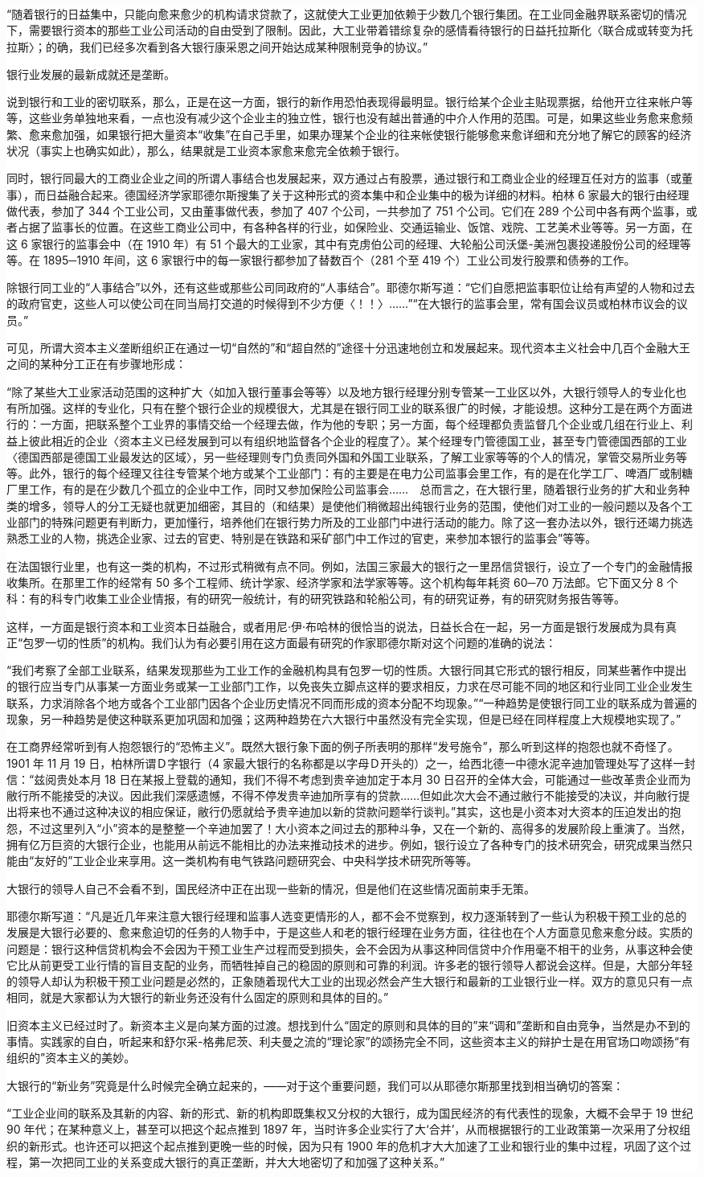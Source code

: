“随着银行的日益集中，只能向愈来愈少的机构请求贷款了，这就使大工业更加依赖于少数几个银行集团。在工业同金融界联系密切的情况下，需要银行资本的那些工业公司活动的自由受到了限制。因此，大工业带着错综复杂的感情看待银行的日益托拉斯化〈联合成或转变为托拉斯〉；的确，我们已经多次看到各大银行康采恩之间开始达成某种限制竞争的协议。”

银行业发展的最新成就还是垄断。

说到银行和工业的密切联系，那么，正是在这一方面，银行的新作用恐怕表现得最明显。银行给某个企业主贴现票据，给他开立往来帐户等等，这些业务单独地来看，一点也没有减少这个企业主的独立性，银行也没有越出普通的中介人作用的范围。可是，如果这些业务愈来愈频繁、愈来愈加强，如果银行把大量资本“收集”在自己手里，如果办理某个企业的往来帐使银行能够愈来愈详细和充分地了解它的顾客的经济状况（事实上也确实如此），那么，结果就是工业资本家愈来愈完全依赖于银行。

同时，银行同最大的工商业企业之间的所谓人事结合也发展起来，双方通过占有股票，通过银行和工商业企业的经理互任对方的监事（或董事），而日益融合起来。德国经济学家耶德尔斯搜集了关于这种形式的资本集中和企业集中的极为详细的材料。柏林 6 家最大的银行由经理做代表，参加了 344 个工业公司，又由董事做代表，参加了 407 个公司，一共参加了 751 个公司。它们在 289 个公司中各有两个监事，或者占据了监事长的位置。在这些工商业公司中，有各种各样的行业，如保险业、交通运输业、饭馆、戏院、工艺美术业等等。另一方面，在这 6 家银行的监事会中（在 1910 年）有 51 个最大的工业家，其中有克虏伯公司的经理、大轮船公司沃堡-美洲包裹投递股份公司的经理等等。在 1895─1910 年间，这 6 家银行中的每一家银行都参加了替数百个（281 个至 419 个）工业公司发行股票和债券的工作。

除银行同工业的“人事结合”以外，还有这些或那些公司同政府的“人事结合”。耶德尔斯写道：“它们自愿把监事职位让给有声望的人物和过去的政府官吏，这些人可以使公司在同当局打交道的时候得到不少方便〈！！〉……”“在大银行的监事会里，常有国会议员或柏林市议会的议员。”

可见，所谓大资本主义垄断组织正在通过一切“自然的”和“超自然的”途径十分迅速地创立和发展起来。现代资本主义社会中几百个金融大王之间的某种分工正在有步骤地形成：

“除了某些大工业家活动范围的这种扩大〈如加入银行董事会等等〉以及地方银行经理分别专管某一工业区以外，大银行领导人的专业化也有所加强。这样的专业化，只有在整个银行企业的规模很大，尤其是在银行同工业的联系很广的时候，才能设想。这种分工是在两个方面进行的：一方面，把联系整个工业界的事情交给一个经理去做，作为他的专职；另一方面，每个经理都负责监督几个企业或几组在行业上、利益上彼此相近的企业〈资本主义已经发展到可以有组织地监督各个企业的程度了〉。某个经理专门管德国工业，甚至专门管德国西部的工业〈德国西部是德国工业最发达的区域〉，另一些经理则专门负责同外国和外国工业联系，了解工业家等等的个人的情况，掌管交易所业务等等。此外，银行的每个经理又往往专管某个地方或某个工业部门：有的主要是在电力公司监事会里工作，有的是在化学工厂、啤酒厂或制糖厂里工作，有的是在少数几个孤立的企业中工作，同时又参加保险公司监事会……　总而言之，在大银行里，随着银行业务的扩大和业务种类的增多，领导人的分工无疑也就更加细密，其目的（和结果）是使他们稍微超出纯银行业务的范围，使他们对工业的一般问题以及各个工业部门的特殊问题更有判断力，更加懂行，培养他们在银行势力所及的工业部门中进行活动的能力。除了这一套办法以外，银行还竭力挑选熟悉工业的人物，挑选企业家、过去的官吏、特别是在铁路和采矿部门中工作过的官吏，来参加本银行的监事会”等等。

在法国银行业里，也有这一类的机构，不过形式稍微有点不同。例如，法国三家最大的银行之一里昂信贷银行，设立了一个专门的金融情报收集所。在那里工作的经常有 50 多个工程师、统计学家、经济学家和法学家等等。这个机构每年耗资 60─70 万法郎。它下面又分 8 个科：有的科专门收集工业企业情报，有的研究一般统计，有的研究铁路和轮船公司，有的研究证券，有的研究财务报告等等。

这样，一方面是银行资本和工业资本日益融合，或者用尼·伊·布哈林的很恰当的说法，日益长合在一起，另一方面是银行发展成为具有真正“包罗一切的性质”的机构。我们认为有必要引用在这方面最有研究的作家耶德尔斯对这个问题的准确的说法：

“我们考察了全部工业联系，结果发现那些为工业工作的金融机构具有包罗一切的性质。大银行同其它形式的银行相反，同某些著作中提出的银行应当专门从事某一方面业务或某一工业部门工作，以免丧失立脚点这样的要求相反，力求在尽可能不同的地区和行业同工业企业发生联系，力求消除各个地方或各个工业部门因各个企业历史情况不同而形成的资本分配不均现象。”“一种趋势是使银行同工业的联系成为普遍的现象，另一种趋势是使这种联系更加巩固和加强；这两种趋势在六大银行中虽然没有完全实现，但是已经在同样程度上大规模地实现了。”

在工商界经常听到有人抱怨银行的“恐怖主义”。既然大银行象下面的例子所表明的那样“发号施令”，那么听到这样的抱怨也就不奇怪了。1901 年 11 月 19 日，柏林所谓Ｄ字银行（4 家最大银行的名称都是以字母Ｄ开头的）之一，给西北德一中德水泥辛迪加管理处写了这样一封信：“兹阅贵处本月 18 日在某报上登载的通知，我们不得不考虑到贵辛迪加定于本月 30 日召开的全体大会，可能通过一些改革贵企业而为敝行所不能接受的决议。因此我们深感遗憾，不得不停发贵辛迪加所享有的贷款……但如此次大会不通过敝行不能接受的决议，并向敝行提出将来也不通过这种决议的相应保证，敝行仍愿就给予贵辛迪加以新的贷款问题举行谈判。”其实，这也是小资本对大资本的压迫发出的抱怨，不过这里列入“小”资本的是整整一个辛迪加罢了！大小资本之间过去的那种斗争，又在一个新的、高得多的发展阶段上重演了。当然，拥有亿万巨资的大银行企业，也能用从前远不能相比的办法来推动技术的进步。例如，银行设立了各种专门的技术研究会，研究成果当然只能由“友好的”工业企业来享用。这一类机构有电气铁路问题研究会、中央科学技术研究所等等。

大银行的领导人自己不会看不到，国民经济中正在出现一些新的情况，但是他们在这些情况面前束手无策。

耶德尔斯写道：“凡是近几年来注意大银行经理和监事人选变更情形的人，都不会不觉察到，权力逐渐转到了一些认为积极干预工业的总的发展是大银行必要的、愈来愈迫切的任务的人物手中，于是这些人和老的银行经理在业务方面，往往也在个人方面意见愈来愈分歧。实质的问题是：银行这种信贷机构会不会因为干预工业生产过程而受到损失，会不会因为从事这种同信贷中介作用毫不相干的业务，从事这种会使它比从前更受工业行情的盲目支配的业务，而牺牲掉自己的稳固的原则和可靠的利润。许多老的银行领导人都说会这样。但是，大部分年轻的领导人却认为积极干预工业问题是必然的，正象随着现代大工业的出现必然会产生大银行和最新的工业银行业一样。双方的意见只有一点相同，就是大家都认为大银行的新业务还没有什么固定的原则和具体的目的。”

旧资本主义已经过时了。新资本主义是向某方面的过渡。想找到什么“固定的原则和具体的目的”来“调和”垄断和自由竞争，当然是办不到的事情。实践家的自白，听起来和舒尔采-格弗尼茨、利夫曼之流的“理论家”的颂扬完全不同，这些资本主义的辩护士是在用官场口吻颂扬“有组织的”资本主义的美妙。

大银行的“新业务”究竟是什么时候完全确立起来的，——对于这个重要问题，我们可以从耶德尔斯那里找到相当确切的答案：

“工业企业间的联系及其新的内容、新的形式、新的机构即既集权又分权的大银行，成为国民经济的有代表性的现象，大概不会早于 19 世纪 90 年代；在某种意义上，甚至可以把这个起点推到 1897 年，当时许多企业实行了大‘合并’，从而根据银行的工业政策第一次采用了分权组织的新形式。也许还可以把这个起点推到更晚一些的时候，因为只有 1900 年的危机才大大加速了工业和银行业的集中过程，巩固了这个过程，第一次把同工业的关系变成大银行的真正垄断，并大大地密切了和加强了这种关系。”
